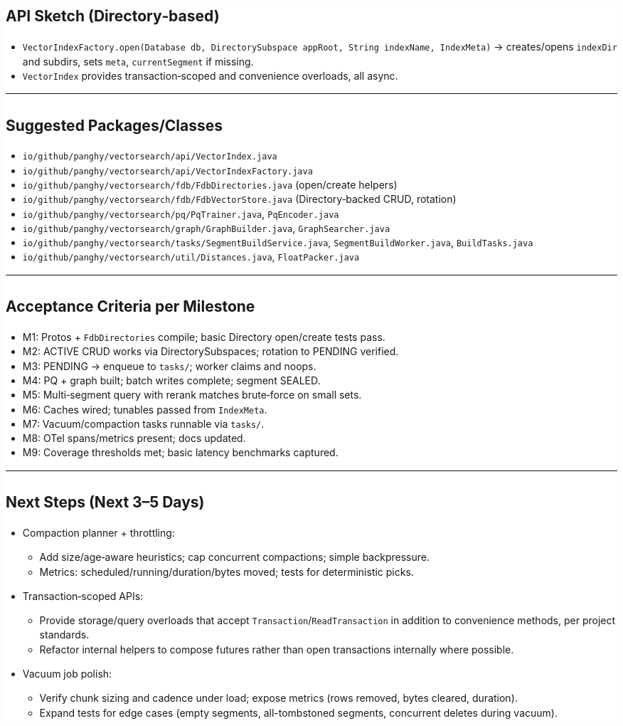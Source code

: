 
## API Sketch (Directory‑based)

- `VectorIndexFactory.open(Database db, DirectorySubspace appRoot, String indexName, IndexMeta)` → creates/opens `indexDir` and subdirs, sets `meta`, `currentSegment` if missing.
- `VectorIndex` provides transaction‑scoped and convenience overloads, all async.

---

## Suggested Packages/Classes

- `io/github/panghy/vectorsearch/api/VectorIndex.java`
- `io/github/panghy/vectorsearch/api/VectorIndexFactory.java`
- `io/github/panghy/vectorsearch/fdb/FdbDirectories.java` (open/create helpers)
- `io/github/panghy/vectorsearch/fdb/FdbVectorStore.java` (Directory‑backed CRUD, rotation)
- `io/github/panghy/vectorsearch/pq/PqTrainer.java`, `PqEncoder.java`
- `io/github/panghy/vectorsearch/graph/GraphBuilder.java`, `GraphSearcher.java`
- `io/github/panghy/vectorsearch/tasks/SegmentBuildService.java`, `SegmentBuildWorker.java`, `BuildTasks.java`
- `io/github/panghy/vectorsearch/util/Distances.java`, `FloatPacker.java`

---

## Acceptance Criteria per Milestone

- M1: Protos + `FdbDirectories` compile; basic Directory open/create tests pass.
- M2: ACTIVE CRUD works via DirectorySubspaces; rotation to PENDING verified.
- M3: PENDING → enqueue to `tasks/`; worker claims and noops.
- M4: PQ + graph built; batch writes complete; segment SEALED.
- M5: Multi‑segment query with rerank matches brute‑force on small sets.
- M6: Caches wired; tunables passed from `IndexMeta`.
- M7: Vacuum/compaction tasks runnable via `tasks/`.
- M8: OTel spans/metrics present; docs updated.
- M9: Coverage thresholds met; basic latency benchmarks captured.

---

## Next Steps (Next 3–5 Days)

- Compaction planner + throttling:
  - Add size/age‑aware heuristics; cap concurrent compactions; simple backpressure.
  - Metrics: scheduled/running/duration/bytes moved; tests for deterministic picks.

- Transaction‑scoped APIs:
  - Provide storage/query overloads that accept `Transaction`/`ReadTransaction` in addition to convenience methods, per project standards.
  - Refactor internal helpers to compose futures rather than open transactions internally where possible.

- Vacuum job polish:
  - Verify chunk sizing and cadence under load; expose metrics (rows removed, bytes cleared, duration).
  - Expand tests for edge cases (empty segments, all-tombstoned segments, concurrent deletes during vacuum).
